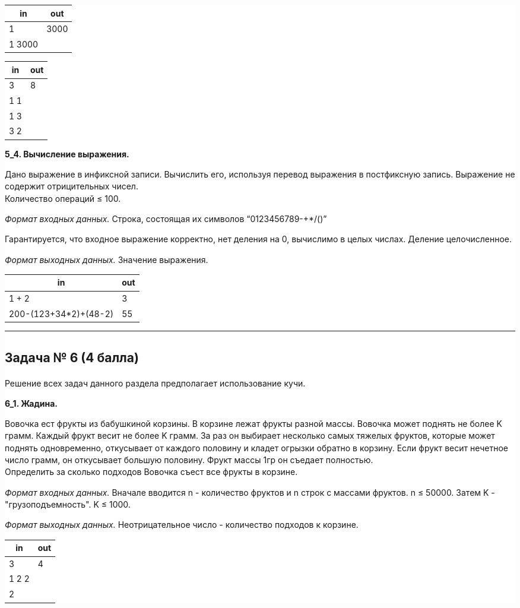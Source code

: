   in      | out
  --------|------
  1       | 3000
  1 3000  | 

  in      | out
  --------|------
  3       | 8
  1 1     | 
  1 3     | 
  3 2     | 


**5\_4. Вычисление выражения.**

Дано выражение в инфиксной записи. Вычислить его, используя перевод
выражения в постфиксную запись. Выражение не содержит отрицительных
чисел.\
Количество операций ≤ 100.

*Формат входных данных.* Строка, состоящая их символов
“0123456789-+\*/()”

Гарантируется, что входное выражение корректно, нет деления на 0,
вычислимо в целых числах. Деление целочисленное.

*Формат выходных данных.* Значение выражения.

  in                      | out
  ------------------------|-----
  1 + 2                   | 3
  200-(123+34\*2)+(48-2)  | 55


-----------------------------------------------------------

## Задача № 6 (4 балла)

Решение всех задач данного раздела предполагает использование кучи.

**6\_1. Жадина.**

Вовочка ест фрукты из бабушкиной корзины. В корзине лежат фрукты разной
массы. Вовочка может поднять не более K грамм. Каждый фрукт весит не
более K грамм. За раз он выбирает несколько самых тяжелых фруктов,
которые может поднять одновременно, откусывает от каждого половину и
кладет огрызки обратно в корзину. Если фрукт весит нечетное число грамм,
он откусывает большую половину. Фрукт массы 1гр он съедает полностью.\
Определить за сколько подходов Вовочка съест все фрукты в корзине.

*Формат входных данных.* Вначале вводится n - количество фруктов и n
строк с массами фруктов. n ≤ 50000. Затем K - "грузоподъемность". K ≤ 1000.

*Формат выходных данных.* Неотрицательное число - количество подходов к
корзине.

  in             | out
  ---------------|-----
  3              | 4
  1 2 2          | 
  2              | 
